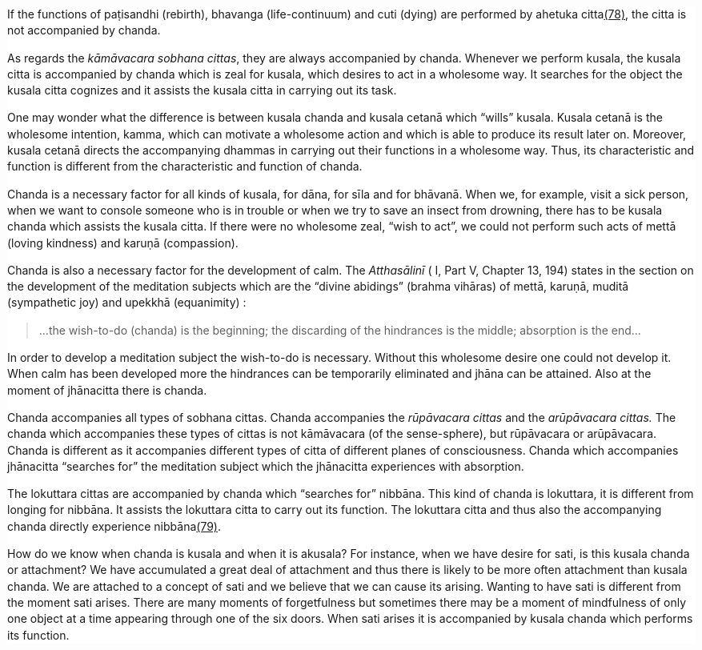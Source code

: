 If the functions of paṭisandhi (rebirth), bhavanga (life-continuum) and
cuti (dying) are performed by ahetuka citta[(78)](#FOOT78), the citta is
not accompanied by chanda.

As regards the *kāmāvacara sobhana cittas*, they are always accompanied
by chanda. Whenever we perform kusala, the kusala citta is accompanied
by chanda which is zeal for kusala, which desires to act in a wholesome
way. It searches for the object the kusala citta cognizes and it assists
the kusala citta in carrying out its task.

One may wonder what the difference is between kusala chanda and kusala
cetanā which “wills” kusala. Kusala cetanā is the wholesome intention,
kamma, which can motivate a wholesome action and which is able to
produce its result later on. Moreover, kusala cetanā directs the
accompanying dhammas in carrying out their functions in a wholesome way.
Thus, its characteristic and function is different from the
characteristic and function of chanda.

Chanda is a necessary factor for all kinds of kusala, for dāna, for sīla
and for bhāvanā. When we, for example, visit a sick person, when we want
to console someone who is in trouble or when we try to save an insect
from drowning, there has to be kusala chanda which assists the kusala
citta. If there were no wholesome zeal, “wish to act”, we could not
perform such acts of mettā (loving kindness) and karuṇā (compassion).

Chanda is also a necessary factor for the development of calm. The
*Atthasālinī* ( I, Part V, Chapter 13, 194) states in the section on the
development of the meditation subjects which are the “divine abidings”
(brahma vihāras) of mettā, karuṇā, muditā (sympathetic joy) and upekkhā
(equanimity) :

> …the wish-to-do (chanda) is the beginning; the discarding of the
> hindrances is the middle; absorption is the end…

In order to develop a meditation subject the wish-to-do is necessary.
Without this wholesome desire one could not develop it. When calm has
been developed more the hindrances can be temporarily eliminated and
jhāna can be attained. Also at the moment of jhānacitta there is chanda.

Chanda accompanies all types of sobhana cittas. Chanda accompanies the
*rūpāvacara cittas* and the *arūpāvacara cittas.* The chanda which
accompanies these types of cittas is not kāmāvacara (of the
sense-sphere), but rūpāvacara or arūpāvacara. Chanda is different as it
accompanies different types of citta of different planes of
consciousness. Chanda which accompanies jhānacitta “searches for” the
meditation subject which the jhānacitta experiences with absorption.

The lokuttara cittas are accompanied by chanda which “searches for”
nibbāna. This kind of chanda is lokuttara, it is different from longing
for nibbāna. It assists the lokuttara citta to carry out its function.
The lokuttara citta and thus also the accompanying chanda directly
experience nibbāna[(79)](#FOOT79).

How do we know when chanda is kusala and when it is akusala? For
instance, when we have desire for sati, is this kusala chanda or
attachment? We have accumulated a great deal of attachment and thus
there is likely to be more often attachment than kusala chanda. We are
attached to a concept of sati and we believe that we can cause its
arising. Wanting to have sati is different from the moment sati arises.
There are many moments of forgetfulness but sometimes there may be a
moment of mindfulness of only one object at a time appearing through one
of the six doors. When sati arises it is accompanied by kusala chanda
which performs its function.

